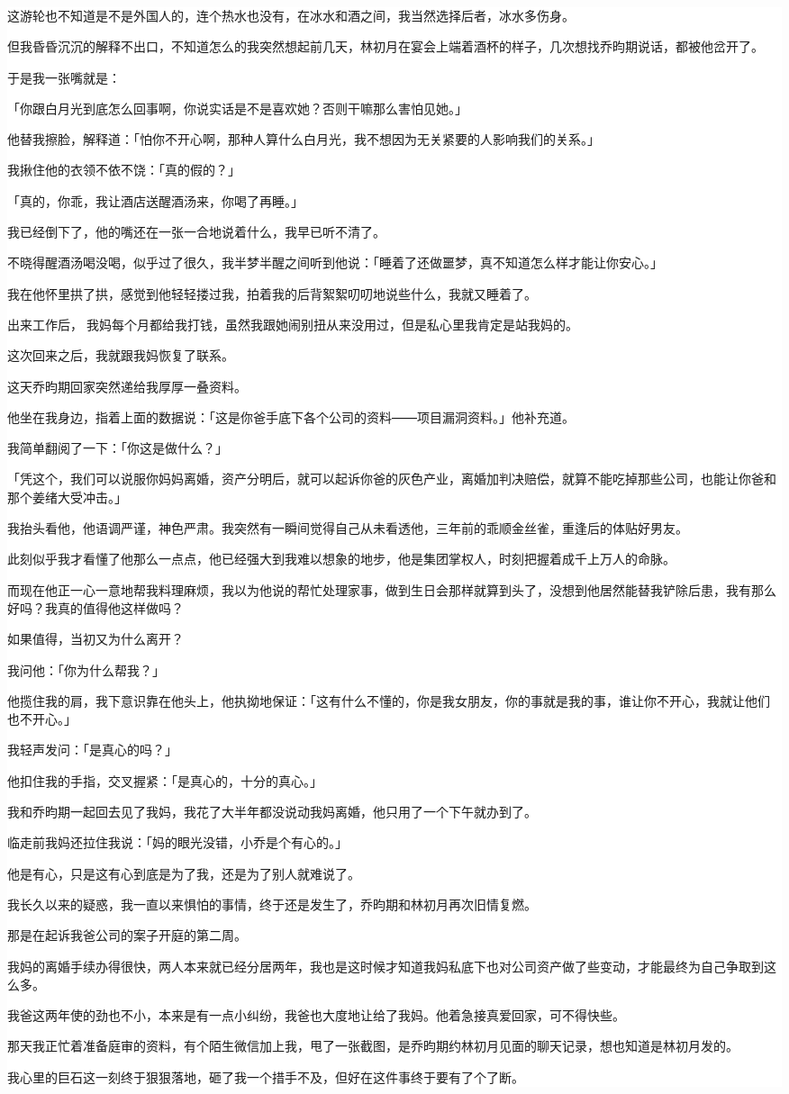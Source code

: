 这游轮也不知道是不是外国人的，连个热水也没有，在冰水和酒之间，我当然选择后者，冰水多伤身。

但我昏昏沉沉的解释不出口，不知道怎么的我突然想起前几天，林初月在宴会上端着酒杯的样子，几次想找乔昀期说话，都被他岔开了。

于是我一张嘴就是：

「你跟白月光到底怎么回事啊，你说实话是不是喜欢她？否则干嘛那么害怕见她。」

他替我擦脸，解释道：「怕你不开心啊，那种人算什么白月光，我不想因为无关紧要的人影响我们的关系。」

我揪住他的衣领不依不饶：「真的假的？」

「真的，你乖，我让酒店送醒酒汤来，你喝了再睡。」

我已经倒下了，他的嘴还在一张一合地说着什么，我早已听不清了。

不晓得醒酒汤喝没喝，似乎过了很久，我半梦半醒之间听到他说：「睡着了还做噩梦，真不知道怎么样才能让你安心。」

我在他怀里拱了拱，感觉到他轻轻搂过我，拍着我的后背絮絮叨叨地说些什么，我就又睡着了。

出来工作后， 我妈每个月都给我打钱，虽然我跟她闹别扭从来没用过，但是私心里我肯定是站我妈的。

这次回来之后，我就跟我妈恢复了联系。

这天乔昀期回家突然递给我厚厚一叠资料。

他坐在我身边，指着上面的数据说：「这是你爸手底下各个公司的资料——项目漏洞资料。」他补充道。

我简单翻阅了一下：「你这是做什么？」

「凭这个，我们可以说服你妈妈离婚，资产分明后，就可以起诉你爸的灰色产业，离婚加判决赔偿，就算不能吃掉那些公司，也能让你爸和那个姜绪大受冲击。」

我抬头看他，他语调严谨，神色严肃。我突然有一瞬间觉得自己从未看透他，三年前的乖顺金丝雀，重逢后的体贴好男友。

此刻似乎我才看懂了他那么一点点，他已经强大到我难以想象的地步，他是集团掌权人，时刻把握着成千上万人的命脉。

而现在他正一心一意地帮我料理麻烦，我以为他说的帮忙处理家事，做到生日会那样就算到头了，没想到他居然能替我铲除后患，我有那么好吗？我真的值得他这样做吗？

如果值得，当初又为什么离开？

我问他：「你为什么帮我？」

他揽住我的肩，我下意识靠在他头上，他执拗地保证：「这有什么不懂的，你是我女朋友，你的事就是我的事，谁让你不开心，我就让他们也不开心。」

我轻声发问：「是真心的吗？」

他扣住我的手指，交叉握紧：「是真心的，十分的真心。」

我和乔昀期一起回去见了我妈，我花了大半年都没说动我妈离婚，他只用了一个下午就办到了。

临走前我妈还拉住我说：「妈的眼光没错，小乔是个有心的。」

他是有心，只是这有心到底是为了我，还是为了别人就难说了。

我长久以来的疑惑，我一直以来惧怕的事情，终于还是发生了，乔昀期和林初月再次旧情复燃。

那是在起诉我爸公司的案子开庭的第二周。

我妈的离婚手续办得很快，两人本来就已经分居两年，我也是这时候才知道我妈私底下也对公司资产做了些变动，才能最终为自己争取到这么多。

我爸这两年使的劲也不小，本来是有一点小纠纷，我爸也大度地让给了我妈。他着急接真爱回家，可不得快些。

那天我正忙着准备庭审的资料，有个陌生微信加上我，甩了一张截图，是乔昀期约林初月见面的聊天记录，想也知道是林初月发的。

我心里的巨石这一刻终于狠狠落地，砸了我一个措手不及，但好在这件事终于要有了个了断。
